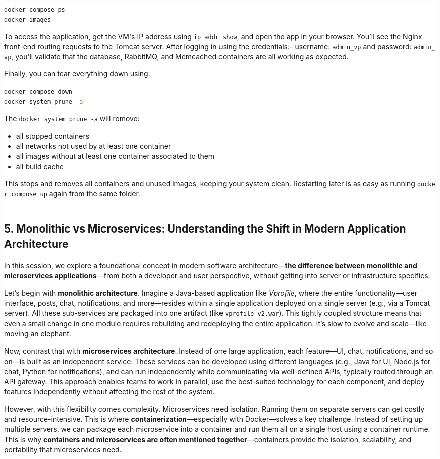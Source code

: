 ```bash
docker compose ps
docker images
```

To access the application, get the VM's IP address using `ip addr show`, and open the app in your browser. You’ll see the Nginx front-end routing requests to the Tomcat server. After logging in using the credentials:- username: `admin_vp` and password: `admin_vp`, you’ll validate that the database, RabbitMQ, and Memcached containers are all working as expected.

Finally, you can tear everything down using:

```bash
docker compose down
docker system prune -a
```

The `docker system prune -a` will remove:

- all stopped containers
- all networks not used by at least one container
- all images without at least one container associated to them
- all build cache

This stops and removes all containers and unused images, keeping your system clean. Restarting later is as easy as running `docker compose up` again from the same folder.

---

## 5. Monolithic vs Microservices: Understanding the Shift in Modern Application Architecture

In this session, we explore a foundational concept in modern software architecture—**the difference between monolithic and microservices applications**—from both a developer and user perspective, without getting into server or infrastructure specifics.

Let’s begin with **monolithic architecture**. Imagine a Java-based application like _Vprofile_, where the entire functionality—user interface, posts, chat, notifications, and more—resides within a single application deployed on a single server (e.g., via a Tomcat server). All these sub-services are packaged into one artifact (like `vprofile-v2.war`). This tightly coupled structure means that even a small change in one module requires rebuilding and redeploying the entire application. It’s slow to evolve and scale—like moving an elephant.

Now, contrast that with **microservices architecture**. Instead of one large application, each feature—UI, chat, notifications, and so on—is built as an independent service. These services can be developed using different languages (e.g., Java for UI, Node.js for chat, Python for notifications), and can run independently while communicating via well-defined APIs, typically routed through an API gateway. This approach enables teams to work in parallel, use the best-suited technology for each component, and deploy features independently without affecting the rest of the system.

However, with this flexibility comes complexity. Microservices need isolation. Running them on separate servers can get costly and resource-intensive. This is where **containerization**—especially with Docker—solves a key challenge. Instead of setting up multiple servers, we can package each microservice into a container and run them all on a single host using a container runtime. This is why **containers and microservices are often mentioned together**—containers provide the isolation, scalability, and portability that microservices need.
